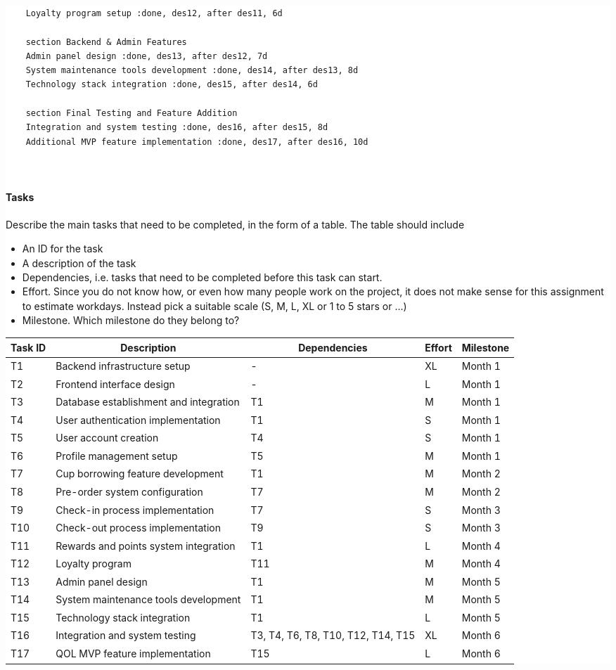 ```mermaid
    Loyalty program setup :done, des12, after des11, 6d

    section Backend & Admin Features
    Admin panel design :done, des13, after des12, 7d
    System maintenance tools development :done, des14, after des13, 8d
    Technology stack integration :done, des15, after des14, 6d

    section Final Testing and Feature Addition
    Integration and system testing :done, des16, after des15, 8d
    Additional MVP feature implementation :done, des17, after des16, 10d



```

#### Tasks

Describe the main tasks that need to be completed, in the form of a table. The table should include

- An ID for the task
- A description of the task
- Dependencies, i.e. tasks that need to be completed before this task can start.
- Effort. Since you do not know how, or even how many people work on the project, it does not make sense for this assignment to estimate workdays. Instead pick a suitable scale (S, M, L, XL or 1 to 5 stars or ...)
- Milestone. Which milestone do they belong to?



| Task ID | Description                            | Dependencies                       | Effort | Milestone |
| ------- | -------------------------------------- | ---------------------------------- | ------ | --------- |
| T1      | Backend infrastructure setup           | -                                  | XL     | Month 1   |
| T2      | Frontend interface design              | -                                  | L      | Month 1   |
| T3      | Database establishment and integration | T1                                 | M      | Month 1   |
| T4      | User authentication implementation     | T1                                 | S      | Month 1   |
| T5      | User account creation                  | T4                                 | S      | Month 1   |
| T6      | Profile management setup               | T5                                 | M      | Month 1   |
| T7      | Cup borrowing feature development      | T1                                 | M      | Month 2   |
| T8      | Pre-order system configuration         | T7                                 | M      | Month 2   |
| T9      | Check-in process implementation        | T7                                 | S      | Month 3   |
| T10     | Check-out process implementation       | T9                                 | S      | Month 3   |
| T11     | Rewards and points system integration  | T1                                 | L      | Month 4   |
| T12     | Loyalty program                        | T11                                | M      | Month 4   |
| T13     | Admin panel design                     | T1                                 | M      | Month 5   |
| T14     | System maintenance tools development   | T1                                 | M      | Month 5   |
| T15     | Technology stack integration           | T1                                 | L      | Month 5   |
| T16     | Integration and system testing         | T3, T4, T6, T8, T10, T12, T14, T15 | XL     | Month 6   |
| T17     | QOL MVP feature implementation         | T15                                | L      | Month 6   |
